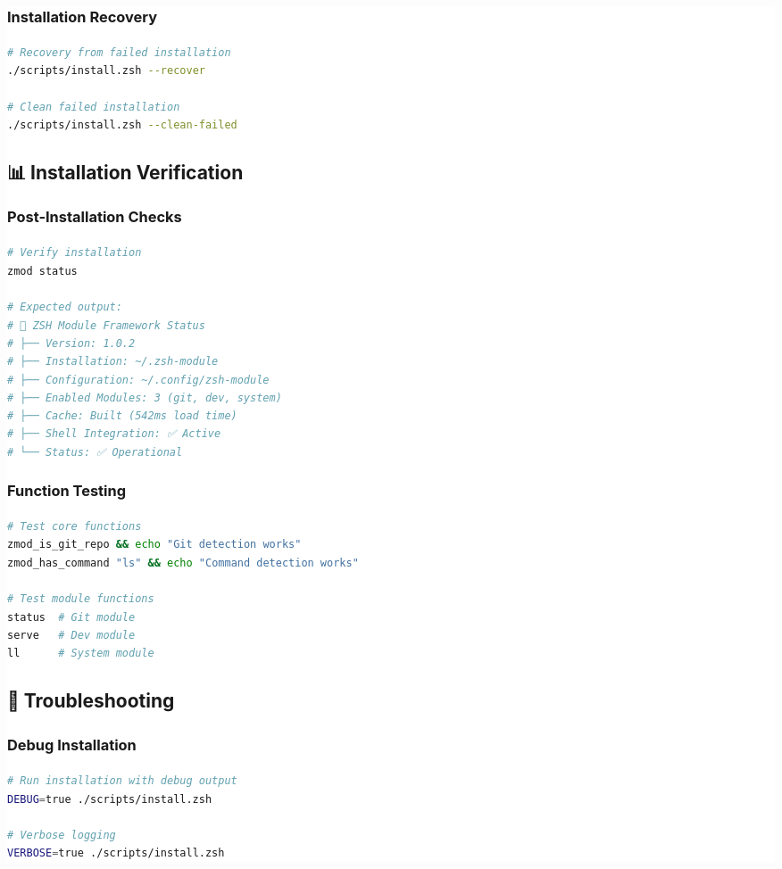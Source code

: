 ### Installation Recovery
```bash
# Recovery from failed installation
./scripts/install.zsh --recover

# Clean failed installation
./scripts/install.zsh --clean-failed
```

## 📊 Installation Verification

### Post-Installation Checks
```bash
# Verify installation
zmod status

# Expected output:
# 🔧 ZSH Module Framework Status
# ├── Version: 1.0.2
# ├── Installation: ~/.zsh-module
# ├── Configuration: ~/.config/zsh-module
# ├── Enabled Modules: 3 (git, dev, system)
# ├── Cache: Built (542ms load time)
# ├── Shell Integration: ✅ Active
# └── Status: ✅ Operational
```

### Function Testing
```bash
# Test core functions
zmod_is_git_repo && echo "Git detection works"
zmod_has_command "ls" && echo "Command detection works"

# Test module functions
status  # Git module
serve   # Dev module
ll      # System module
```

## 🔧 Troubleshooting

### Debug Installation
```bash
# Run installation with debug output
DEBUG=true ./scripts/install.zsh

# Verbose logging
VERBOSE=true ./scripts/install.zsh
```
